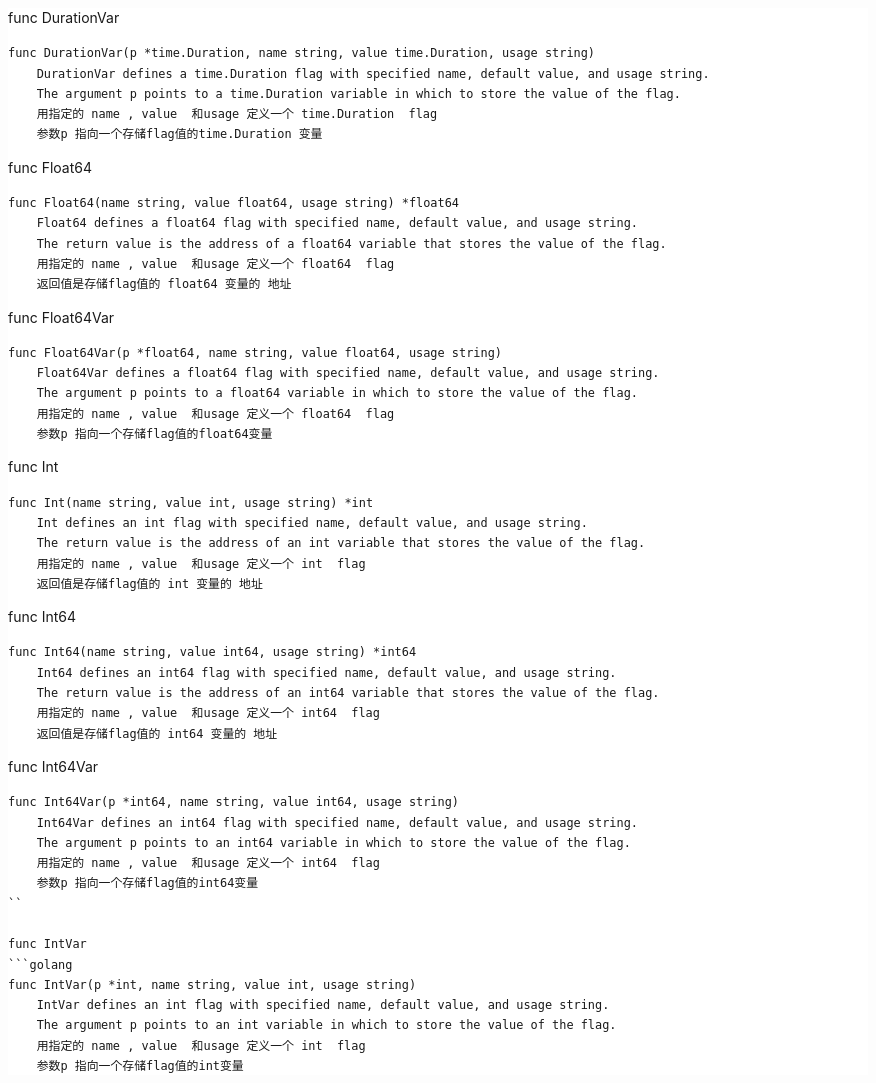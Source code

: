 func DurationVar
```golang
func DurationVar(p *time.Duration, name string, value time.Duration, usage string)
	DurationVar defines a time.Duration flag with specified name, default value, and usage string. 
	The argument p points to a time.Duration variable in which to store the value of the flag.
	用指定的 name , value  和usage 定义一个 time.Duration  flag
	参数p 指向一个存储flag值的time.Duration 变量 
```

func Float64
```golang
func Float64(name string, value float64, usage string) *float64
	Float64 defines a float64 flag with specified name, default value, and usage string. 
	The return value is the address of a float64 variable that stores the value of the flag.
	用指定的 name , value  和usage 定义一个 float64  flag
	返回值是存储flag值的 float64 变量的 地址
```

func Float64Var
```golang
func Float64Var(p *float64, name string, value float64, usage string)
	Float64Var defines a float64 flag with specified name, default value, and usage string. 
	The argument p points to a float64 variable in which to store the value of the flag.
	用指定的 name , value  和usage 定义一个 float64  flag
	参数p 指向一个存储flag值的float64变量 
```

func Int
```golang
func Int(name string, value int, usage string) *int
	Int defines an int flag with specified name, default value, and usage string. 
	The return value is the address of an int variable that stores the value of the flag.
	用指定的 name , value  和usage 定义一个 int  flag
	返回值是存储flag值的 int 变量的 地址
```

func Int64
```golang
func Int64(name string, value int64, usage string) *int64
	Int64 defines an int64 flag with specified name, default value, and usage string. 
	The return value is the address of an int64 variable that stores the value of the flag.
	用指定的 name , value  和usage 定义一个 int64  flag
	返回值是存储flag值的 int64 变量的 地址
```

func Int64Var
```golang
func Int64Var(p *int64, name string, value int64, usage string)
	Int64Var defines an int64 flag with specified name, default value, and usage string. 
	The argument p points to an int64 variable in which to store the value of the flag.
	用指定的 name , value  和usage 定义一个 int64  flag
	参数p 指向一个存储flag值的int64变量 
``

func IntVar
```golang
func IntVar(p *int, name string, value int, usage string)
	IntVar defines an int flag with specified name, default value, and usage string. 
	The argument p points to an int variable in which to store the value of the flag.
	用指定的 name , value  和usage 定义一个 int  flag
	参数p 指向一个存储flag值的int变量 
```

